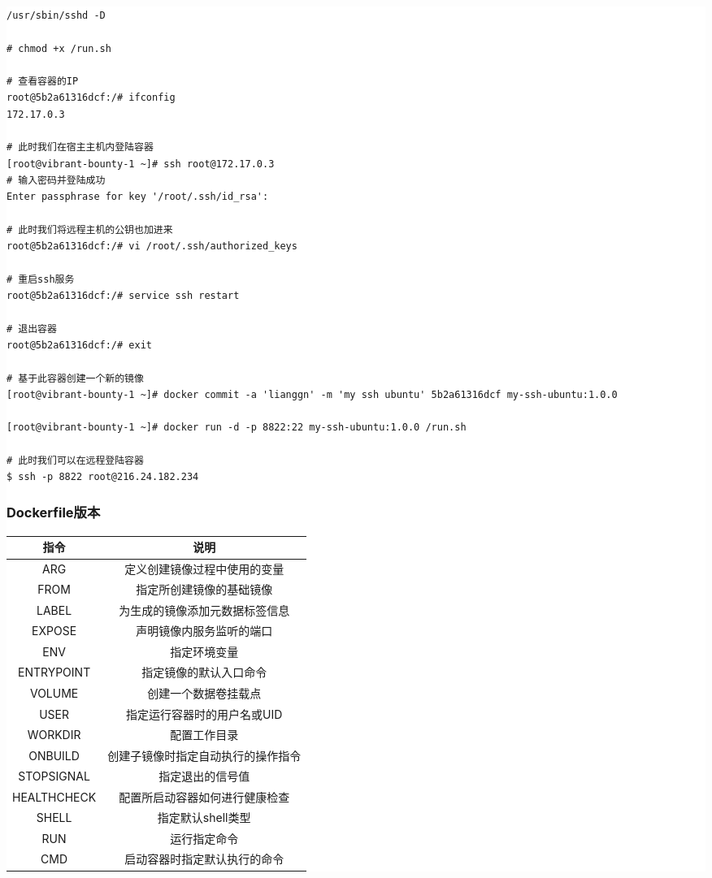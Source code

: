```shell
/usr/sbin/sshd -D

# chmod +x /run.sh

# 查看容器的IP
root@5b2a61316dcf:/# ifconfig
172.17.0.3

# 此时我们在宿主主机内登陆容器
[root@vibrant-bounty-1 ~]# ssh root@172.17.0.3
# 输入密码并登陆成功
Enter passphrase for key '/root/.ssh/id_rsa':

# 此时我们将远程主机的公钥也加进来
root@5b2a61316dcf:/# vi /root/.ssh/authorized_keys

# 重启ssh服务
root@5b2a61316dcf:/# service ssh restart

# 退出容器
root@5b2a61316dcf:/# exit

# 基于此容器创建一个新的镜像
[root@vibrant-bounty-1 ~]# docker commit -a 'lianggn' -m 'my ssh ubuntu' 5b2a61316dcf my-ssh-ubuntu:1.0.0

[root@vibrant-bounty-1 ~]# docker run -d -p 8822:22 my-ssh-ubuntu:1.0.0 /run.sh

# 此时我们可以在远程登陆容器
$ ssh -p 8822 root@216.24.182.234

```

### Dockerfile版本

|    指令     |                说明                |
| :---------: | :--------------------------------: |
|     ARG     |    定义创建镜像过程中使用的变量    |
|    FROM     |      指定所创建镜像的基础镜像      |
|    LABEL    |   为生成的镜像添加元数据标签信息   |
|   EXPOSE    |      声明镜像内服务监听的端口      |
|     ENV     |            指定环境变量            |
| ENTRYPOINT  |       指定镜像的默认入口命令       |
|   VOLUME    |        创建一个数据卷挂载点        |
|    USER     |    指定运行容器时的用户名或UID     |
|   WORKDIR   |            配置工作目录            |
|   ONBUILD   | 创建子镜像时指定自动执行的操作指令 |
| STOPSIGNAL  |          指定退出的信号值          |
| HEALTHCHECK |   配置所启动容器如何进行健康检查   |
|    SHELL    |         指定默认shell类型          |
|     RUN     |            运行指定命令            |
|     CMD     |    启动容器时指定默认执行的命令    |